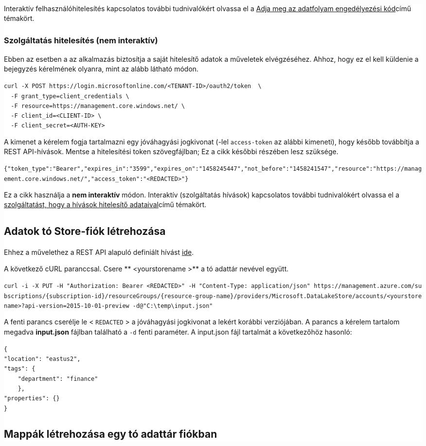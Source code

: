 Interaktív felhasználóhitelesítés kapcsolatos további tudnivalókért olvassa el a [Adja meg az adatfolyam engedélyezési kód](https://msdn.microsoft.com/library/azure/dn645542.aspx)című témakört.

### <a name="service-to-service-authentication-non-interactive"></a>Szolgáltatás hitelesítés (nem interaktív)

Ebben az esetben a az alkalmazás biztosítja a saját hitelesítő adatok a műveletek elvégzéséhez. Ahhoz, hogy ez el kell küldenie a bejegyzés kérelmének olyanra, mint az alább látható módon. 

    curl -X POST https://login.microsoftonline.com/<TENANT-ID>/oauth2/token  \
      -F grant_type=client_credentials \
      -F resource=https://management.core.windows.net/ \
      -F client_id=<CLIENT-ID> \
      -F client_secret=<AUTH-KEY>

A kimenet a kérelem fogja tartalmazni egy jóváhagyási jogkivonat (-lel `access-token` az alábbi kimeneti), hogy később továbbítja a REST API-hívások. Mentse a hitelesítési token szövegfájlban; Ez a cikk későbbi részében lesz szüksége.

    {"token_type":"Bearer","expires_in":"3599","expires_on":"1458245447","not_before":"1458241547","resource":"https://management.core.windows.net/","access_token":"<REDACTED>"}

Ez a cikk használja a **nem interaktív** módon. Interaktív (szolgáltatás hívások) kapcsolatos további tudnivalókért olvassa el a [szolgáltatást, hogy a hívások hitelesítő adataival](https://msdn.microsoft.com/library/azure/dn645543.aspx)című témakört.

## <a name="create-a-data-lake-store-account"></a>Adatok tó Store-fiók létrehozása

Ehhez a művelethez a REST API alapuló definiált hívást [ide](https://msdn.microsoft.com/library/mt694078.aspx).

A következő cURL paranccsal. Csere ** \<yourstorename >** a tó adattár nevével együtt.

    curl -i -X PUT -H "Authorization: Bearer <REDACTED>" -H "Content-Type: application/json" https://management.azure.com/subscriptions/{subscription-id}/resourceGroups/{resource-group-name}/providers/Microsoft.DataLakeStore/accounts/<yourstorename>?api-version=2015-10-01-preview -d@"C:\temp\input.json"

A fenti parancs cserélje le \< `REDACTED` \> a jóváhagyási jogkivonat a lekért korábbi verziójában. A parancs a kérelem tartalom megadva **input.json** fájlban található a `-d` fenti paraméter. A input.json fájl tartalmát a következőhöz hasonló:

    {
    "location": "eastus2",
    "tags": {
        "department": "finance"
        },
    "properties": {}
    }   

## <a name="create-folders-in-a-data-lake-store-account"></a>Mappák létrehozása egy tó adattár fiókban
